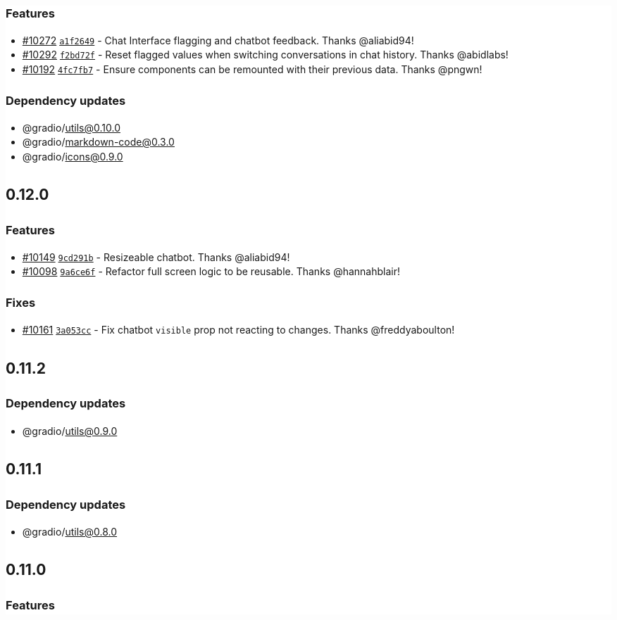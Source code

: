 ### Features

- [#10272](https://github.com/gradio-app/gradio/pull/10272) [`a1f2649`](https://github.com/gradio-app/gradio/commit/a1f2649586752a013fb4d36b83d5fea2e137bb81) - Chat Interface flagging and chatbot feedback.  Thanks @aliabid94!
- [#10292](https://github.com/gradio-app/gradio/pull/10292) [`f2bd72f`](https://github.com/gradio-app/gradio/commit/f2bd72f9ef23552f0c6018396320eca9baef04f5) - Reset flagged values when switching conversations in chat history.  Thanks @abidlabs!
- [#10192](https://github.com/gradio-app/gradio/pull/10192) [`4fc7fb7`](https://github.com/gradio-app/gradio/commit/4fc7fb777c42af537e4af612423fa44029657d41) - Ensure components can be remounted with their previous data.  Thanks @pngwn!

### Dependency updates

- @gradio/utils@0.10.0
- @gradio/markdown-code@0.3.0
- @gradio/icons@0.9.0

## 0.12.0

### Features

- [#10149](https://github.com/gradio-app/gradio/pull/10149) [`9cd291b`](https://github.com/gradio-app/gradio/commit/9cd291b7f1c37ef0ffd3e8721fb2b648003b50fc) - Resizeable chatbot.  Thanks @aliabid94!
- [#10098](https://github.com/gradio-app/gradio/pull/10098) [`9a6ce6f`](https://github.com/gradio-app/gradio/commit/9a6ce6f6b089d94c06da0b8620f28967f39f8383) - Refactor full screen logic to be reusable.  Thanks @hannahblair!

### Fixes

- [#10161](https://github.com/gradio-app/gradio/pull/10161) [`3a053cc`](https://github.com/gradio-app/gradio/commit/3a053cc76c173c6386e0b5102b03e1a56786cbb9) - Fix chatbot `visible` prop not reacting to changes.  Thanks @freddyaboulton!

## 0.11.2

### Dependency updates

- @gradio/utils@0.9.0

## 0.11.1

### Dependency updates

- @gradio/utils@0.8.0

## 0.11.0

### Features
